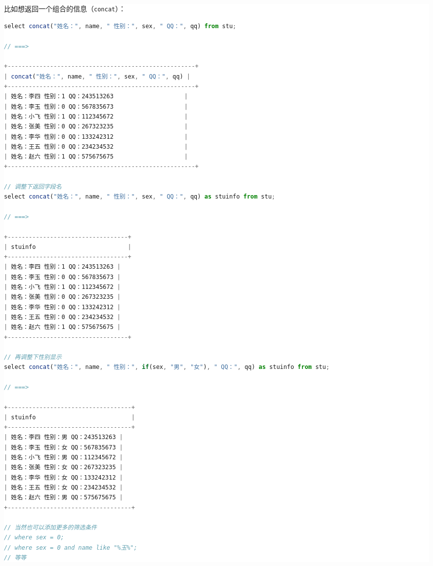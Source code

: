 比如想返回一个组合的信息（```concat```）：

```js
select concat("姓名：", name, " 性别：", sex, " QQ：", qq) from stu;

// ===>

+-----------------------------------------------------+
| concat("姓名：", name, " 性别：", sex, " QQ：", qq) |
+-----------------------------------------------------+
| 姓名：李四 性别：1 QQ：243513263                    |
| 姓名：李玉 性别：0 QQ：567835673                    |
| 姓名：小飞 性别：1 QQ：112345672                    |
| 姓名：张美 性别：0 QQ：267323235                    |
| 姓名：李华 性别：0 QQ：133242312                    |
| 姓名：王五 性别：0 QQ：234234532                    |
| 姓名：赵六 性别：1 QQ：575675675                    |
+-----------------------------------------------------+

// 调整下返回字段名
select concat("姓名：", name, " 性别：", sex, " QQ：", qq) as stuinfo from stu;

// ===>

+----------------------------------+
| stuinfo                          |
+----------------------------------+
| 姓名：李四 性别：1 QQ：243513263 |
| 姓名：李玉 性别：0 QQ：567835673 |
| 姓名：小飞 性别：1 QQ：112345672 |
| 姓名：张美 性别：0 QQ：267323235 |
| 姓名：李华 性别：0 QQ：133242312 |
| 姓名：王五 性别：0 QQ：234234532 |
| 姓名：赵六 性别：1 QQ：575675675 |
+----------------------------------+

// 再调整下性别显示
select concat("姓名：", name, " 性别：", if(sex, "男", "女"), " QQ：", qq) as stuinfo from stu;

// ===>

+-----------------------------------+
| stuinfo                           |
+-----------------------------------+
| 姓名：李四 性别：男 QQ：243513263 |
| 姓名：李玉 性别：女 QQ：567835673 |
| 姓名：小飞 性别：男 QQ：112345672 |
| 姓名：张美 性别：女 QQ：267323235 |
| 姓名：李华 性别：女 QQ：133242312 |
| 姓名：王五 性别：女 QQ：234234532 |
| 姓名：赵六 性别：男 QQ：575675675 |
+-----------------------------------+

// 当然也可以添加更多的筛选条件
// where sex = 0; 
// where sex = 0 and name like "%玉%";
// 等等
```

